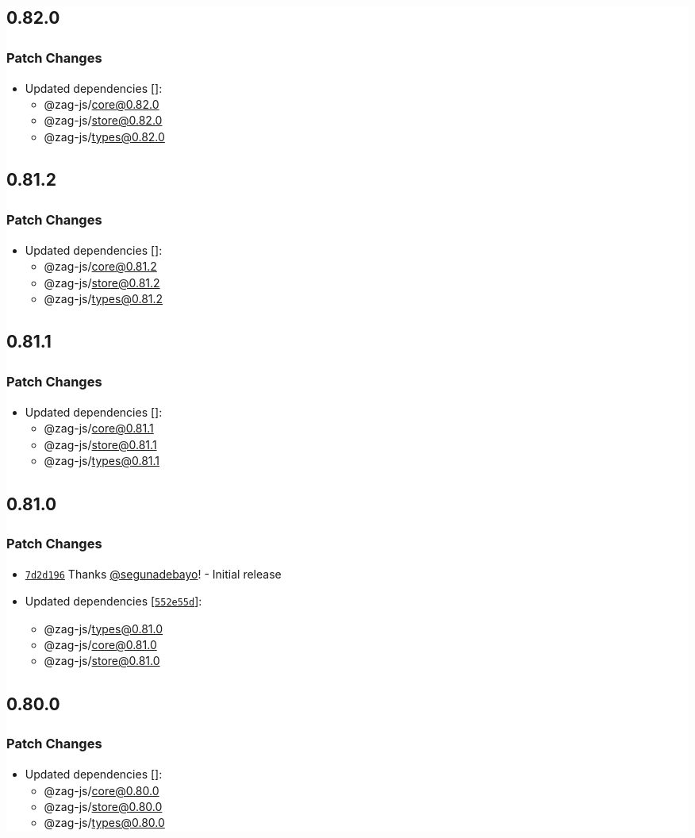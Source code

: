 ## 0.82.0

### Patch Changes

- Updated dependencies []:
  - @zag-js/core@0.82.0
  - @zag-js/store@0.82.0
  - @zag-js/types@0.82.0

## 0.81.2

### Patch Changes

- Updated dependencies []:
  - @zag-js/core@0.81.2
  - @zag-js/store@0.81.2
  - @zag-js/types@0.81.2

## 0.81.1

### Patch Changes

- Updated dependencies []:
  - @zag-js/core@0.81.1
  - @zag-js/store@0.81.1
  - @zag-js/types@0.81.1

## 0.81.0

### Patch Changes

- [`7d2d196`](https://github.com/chakra-ui/zag/commit/7d2d196c6d784ed6d0d384cfae7ec619d006d0b4) Thanks
  [@segunadebayo](https://github.com/segunadebayo)! - Initial release

- Updated dependencies [[`552e55d`](https://github.com/chakra-ui/zag/commit/552e55db4ec8c0fa86c5b7e5ce3ad08eb350ca68)]:
  - @zag-js/types@0.81.0
  - @zag-js/core@0.81.0
  - @zag-js/store@0.81.0

## 0.80.0

### Patch Changes

- Updated dependencies []:
  - @zag-js/core@0.80.0
  - @zag-js/store@0.80.0
  - @zag-js/types@0.80.0
